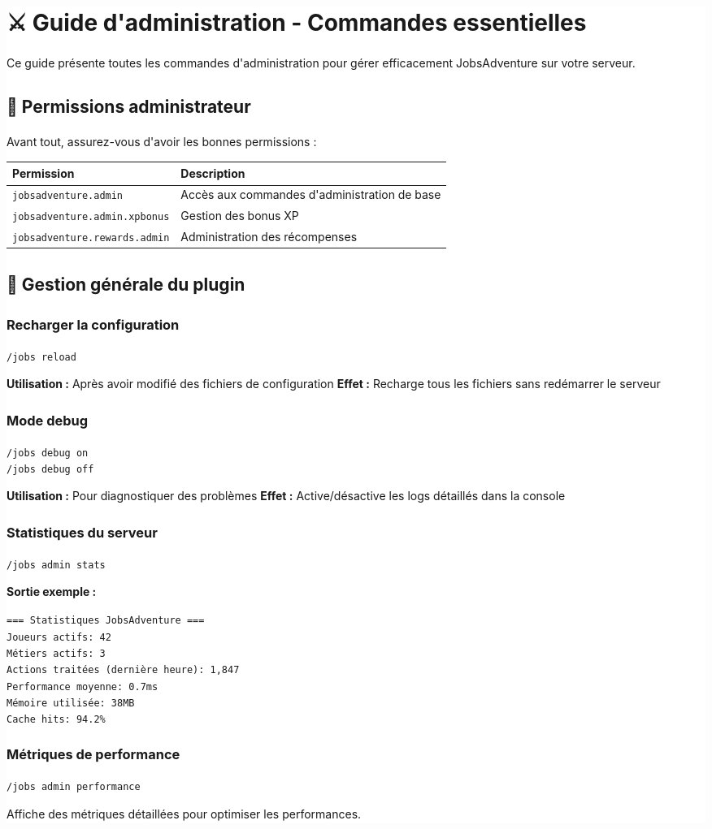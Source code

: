 # ⚔️ Guide d'administration - Commandes essentielles

Ce guide présente toutes les commandes d'administration pour gérer efficacement JobsAdventure sur votre serveur.

## 🔑 Permissions administrateur

Avant tout, assurez-vous d'avoir les bonnes permissions :

| Permission | Description |
|:---|:---|
| `jobsadventure.admin` | Accès aux commandes d'administration de base |
| `jobsadventure.admin.xpbonus` | Gestion des bonus XP |
| `jobsadventure.rewards.admin` | Administration des récompenses |

## 🔧 Gestion générale du plugin

### Recharger la configuration
```
/jobs reload
```
**Utilisation :** Après avoir modifié des fichiers de configuration
**Effet :** Recharge tous les fichiers sans redémarrer le serveur

### Mode debug
```
/jobs debug on
/jobs debug off
```
**Utilisation :** Pour diagnostiquer des problèmes
**Effet :** Active/désactive les logs détaillés dans la console

### Statistiques du serveur
```
/jobs admin stats
```
**Sortie exemple :**
```
=== Statistiques JobsAdventure ===
Joueurs actifs: 42
Métiers actifs: 3
Actions traitées (dernière heure): 1,847
Performance moyenne: 0.7ms
Mémoire utilisée: 38MB
Cache hits: 94.2%
```

### Métriques de performance
```
/jobs admin performance
```
Affiche des métriques détaillées pour optimiser les performances.
